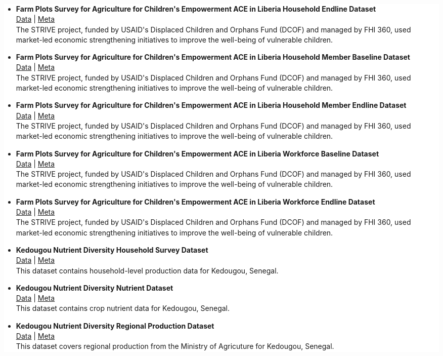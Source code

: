 - **Farm Plots Survey for Agriculture for Children's Empowerment ACE in Liberia Household Endline Dataset**  
  [Data](https://data.usaid.gov/resource/btry-8frb.json) | [Meta](https://data.usaid.gov/api/views/btry-8frb)  
  The STRIVE project, funded by USAID's Displaced Children and Orphans Fund (DCOF) and managed by FHI 360, used market-led economic strengthening initiatives to improve the well-being of vulnerable children. 

- **Farm Plots Survey for Agriculture for Children's Empowerment ACE in Liberia Household Member Baseline Dataset**  
  [Data](https://data.usaid.gov/resource/txb9-i5bk.json) | [Meta](https://data.usaid.gov/api/views/txb9-i5bk)  
  The STRIVE project, funded by USAID's Displaced Children and Orphans Fund (DCOF) and managed by FHI 360, used market-led economic strengthening initiatives to improve the well-being of vulnerable children. 

- **Farm Plots Survey for Agriculture for Children's Empowerment ACE in Liberia Household Member Endline Dataset**  
  [Data](https://data.usaid.gov/resource/2mzx-geke.json) | [Meta](https://data.usaid.gov/api/views/2mzx-geke)  
  The STRIVE project, funded by USAID's Displaced Children and Orphans Fund (DCOF) and managed by FHI 360, used market-led economic strengthening initiatives to improve the well-being of vulnerable children. 

- **Farm Plots Survey for Agriculture for Children's Empowerment ACE in Liberia Workforce Baseline Dataset**  
  [Data](https://data.usaid.gov/resource/f8ea-tddm.json) | [Meta](https://data.usaid.gov/api/views/f8ea-tddm)  
  The STRIVE project, funded by USAID's Displaced Children and Orphans Fund (DCOF) and managed by FHI 360, used market-led economic strengthening initiatives to improve the well-being of vulnerable children. 

- **Farm Plots Survey for Agriculture for Children's Empowerment ACE in Liberia Workforce Endline Dataset**  
  [Data](https://data.usaid.gov/resource/3iif-stim.json) | [Meta](https://data.usaid.gov/api/views/3iif-stim)  
  The STRIVE project, funded by USAID's Displaced Children and Orphans Fund (DCOF) and managed by FHI 360, used market-led economic strengthening initiatives to improve the well-being of vulnerable children. 

- **Kedougou Nutrient Diversity Household Survey Dataset**  
  [Data](https://data.usaid.gov/resource/75zc-4d34.json) | [Meta](https://data.usaid.gov/api/views/75zc-4d34)  
  This dataset contains household-level production data for Kedougou, Senegal. 

- **Kedougou Nutrient Diversity Nutrient Dataset**  
  [Data](https://data.usaid.gov/resource/vhsq-ht3a.json) | [Meta](https://data.usaid.gov/api/views/vhsq-ht3a)  
  This dataset contains crop nutrient data for Kedougou, Senegal.

- **Kedougou Nutrient Diversity Regional Production Dataset**  
  [Data](https://data.usaid.gov/resource/4vki-3fuv.json) | [Meta](https://data.usaid.gov/api/views/4vki-3fuv)  
  This dataset covers regional production from the Ministry of Agricuture for Kedougou, Senegal. 
